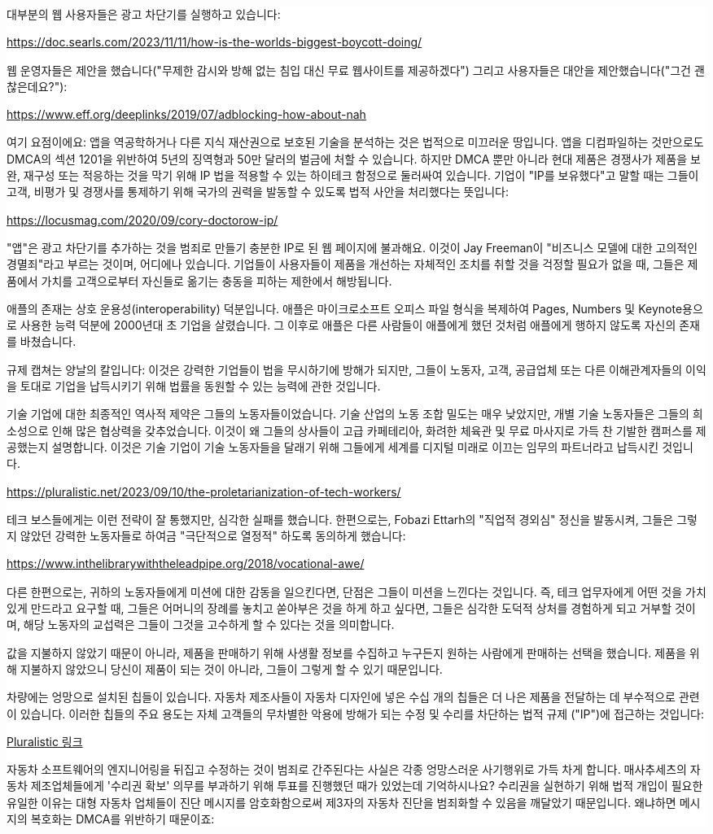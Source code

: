 대부분의 웹 사용자들은 광고 차단기를 실행하고 있습니다:

https://doc.searls.com/2023/11/11/how-is-the-worlds-biggest-boycott-doing/

웹 운영자들은 제안을 했습니다("무제한 감시와 방해 없는 침입 대신 무료 웹사이트를 제공하겠다") 그리고 사용자들은 대안을 제안했습니다("그건 괜찮은데요?"):

<div class="content-ad"></div>

https://www.eff.org/deeplinks/2019/07/adblocking-how-about-nah

여기 요점이에요: 앱을 역공학하거나 다른 지식 재산권으로 보호된 기술을 분석하는 것은 법적으로 미끄러운 땅입니다. 앱을 디컴파일하는 것만으로도 DMCA의 섹션 1201을 위반하여 5년의 징역형과 50만 달러의 벌금에 처할 수 있습니다. 하지만 DMCA 뿐만 아니라 현대 제품은 경쟁사가 제품을 보완, 재구성 또는 적응하는 것을 막기 위해 IP 법을 적용할 수 있는 하이테크 함정으로 둘러싸여 있습니다. 기업이 "IP를 보유했다"고 말할 때는 그들이 고객, 비평가 및 경쟁사를 통제하기 위해 국가의 권력을 발동할 수 있도록 법적 사안을 처리했다는 뜻입니다:

https://locusmag.com/2020/09/cory-doctorow-ip/

"앱"은 광고 차단기를 추가하는 것을 범죄로 만들기 충분한 IP로 된 웹 페이지에 불과해요. 이것이 Jay Freeman이 "비즈니스 모델에 대한 고의적인 경멸죄"라고 부르는 것이며, 어디에나 있습니다. 기업들이 사용자들이 제품을 개선하는 자체적인 조치를 취할 것을 걱정할 필요가 없을 때, 그들은 제품에서 가치를 고객으로부터 자신들로 옮기는 충동을 피하는 제한에서 해방됩니다.

<div class="content-ad"></div>

애플의 존재는 상호 운용성(interoperability) 덕분입니다. 애플은 마이크로소프트 오피스 파일 형식을 복제하여 Pages, Numbers 및 Keynote용으로 사용한 능력 덕분에 2000년대 초 기업을 살렸습니다. 그 이후로 애플은 다른 사람들이 애플에게 했던 것처럼 애플에게 행하지 않도록 자신의 존재를 바쳤습니다.

규제 캡쳐는 양날의 칼입니다: 이것은 강력한 기업들이 법을 무시하기에 방해가 되지만, 그들이 노동자, 고객, 공급업체 또는 다른 이해관계자들의 이익을 토대로 기업을 납득시키기 위해 법률을 동원할 수 있는 능력에 관한 것입니다.

기술 기업에 대한 최종적인 역사적 제약은 그들의 노동자들이었습니다. 기술 산업의 노동 조합 밀도는 매우 낮았지만, 개별 기술 노동자들은 그들의 희소성으로 인해 많은 협상력을 갖추었습니다. 이것이 왜 그들의 상사들이 고급 카페테리아, 화려한 체육관 및 무료 마사지로 가득 찬 기발한 캠퍼스를 제공했는지 설명합니다. 이것은 기술 기업이 기술 노동자들을 달래기 위해 그들에게 세계를 디지털 미래로 이끄는 임무의 파트너라고 납득시킨 것입니다.

<div class="content-ad"></div>

https://pluralistic.net/2023/09/10/the-proletarianization-of-tech-workers/

테크 보스들에게는 이런 전략이 잘 통했지만, 심각한 실패를 했습니다. 한편으로는, Fobazi Ettarh의 "직업적 경외심" 정신을 발동시켜, 그들은 그렇지 않았던 강력한 노동자들로 하여금 "극단적으로 열정적" 하도록 동의하게 했습니다:

https://www.inthelibrarywiththeleadpipe.org/2018/vocational-awe/

다른 한편으로는, 귀하의 노동자들에게 미션에 대한 감동을 일으킨다면, 단점은 그들이 미션을 느낀다는 것입니다. 즉, 테크 업무자에게 어떤 것을 가치 있게 만드라고 요구할 때, 그들은 어머니의 장례를 놓치고 쏟아부은 것을 하게 하고 싶다면, 그들은 심각한 도덕적 상처를 경험하게 되고 거부할 것이며, 해당 노동자의 교섭력은 그들이 그것을 고수하게 할 수 있다는 것을 의미합니다.

<div class="content-ad"></div>

값을 지불하지 않았기 때문이 아니라, 제품을 판매하기 위해 사생활 정보를 수집하고 누구든지 원하는 사람에게 판매하는 선택을 했습니다. 제품을 위해 지불하지 않았으니 당신이 제품이 되는 것이 아니라, 그들이 그렇게 할 수 있기 때문입니다.

<div class="content-ad"></div>

차량에는 엉망으로 설치된 칩들이 있습니다. 자동차 제조사들이 자동차 디자인에 넣은 수십 개의 칩들은 더 나은 제품을 전달하는 데 부수적으로 관련이 있습니다. 이러한 칩들의 주요 용도는 자체 고객들의 무차별한 악용에 방해가 되는 수정 및 수리를 차단하는 법적 규제 ("IP")에 접근하는 것입니다:

[Pluralistic 링크](https://pluralistic.net/2023/07/24/rent-to-pwn/#kitt-is-a-demon)

자동차 소프트웨어의 엔지니어링을 뒤집고 수정하는 것이 범죄로 간주된다는 사실은 각종 엉망스러운 사기행위로 가득 차게 합니다. 매사추세츠의 자동차 제조업체들에게 '수리권 확보' 의무를 부과하기 위해 투표를 진행했던 때가 있었는데 기억하시나요? 수리권을 실현하기 위해 법적 개입이 필요한 유일한 이유는 대형 자동차 업체들이 진단 메시지를 암호화함으로써 제3자의 자동차 진단을 범죄화할 수 있음을 깨달았기 때문입니다. 왜냐하면 메시지의 복호화는 DMCA를 위반하기 때문이죠:
